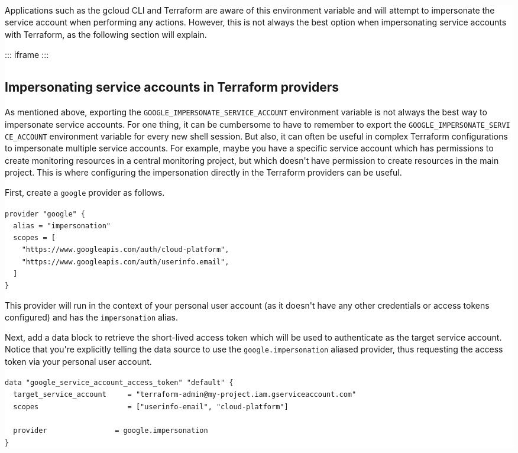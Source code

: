 Applications such as the gcloud CLI and Terraform are aware of this environment variable and will attempt to impersonate
the service account when performing any actions. However, this is not always the best option when impersonating service
accounts with Terraform, as the following section will explain.

::: iframe
:::

## Impersonating service accounts in Terraform providers

As mentioned above, exporting the `GOOGLE_IMPERSONATE_SERVICE_ACCOUNT` environment variable is not always the best way
to impersonate service accounts. For one thing, it can be cumbersome to have to remember to export the
`GOOGLE_IMPERSONATE_SERVICE_ACCOUNT` environment variable for every new shell session. But also, it can often be useful
in complex Terraform configurations to impersonate multiple service accounts. For example, maybe you have a specific
service account which has permissions to create monitoring resources in a central monitoring project, but which doesn't
have permission to create resources in the main project. This is where configuring the impersonation directly in the
Terraform providers can be useful.

First, create a `google` provider as follows.

``` {tabindex="0" style="color:#abb2bf;background-color:#282c34;-moz-tab-size:4;-o-tab-size:4;tab-size:4;"}
provider "google" {
  alias = "impersonation"
  scopes = [
    "https://www.googleapis.com/auth/cloud-platform",
    "https://www.googleapis.com/auth/userinfo.email",
  ]
}
```

This provider will run in the context of your personal user account (as it doesn't have any other credentials or access
tokens configured) and has the `impersonation` alias.

Next, add a data block to retrieve the short-lived access token which will be used to authenticate as the target service
account. Notice that you're explicitly telling the data source to use the `google.impersonation` aliased provider, thus
requesting the access token via your personal user account.

``` {tabindex="0" style="color:#abb2bf;background-color:#282c34;-moz-tab-size:4;-o-tab-size:4;tab-size:4;"}
data "google_service_account_access_token" "default" {
  target_service_account     = "terraform-admin@my-project.iam.gserviceaccount.com"
  scopes                     = ["userinfo-email", "cloud-platform"]

  provider                = google.impersonation
}
```
